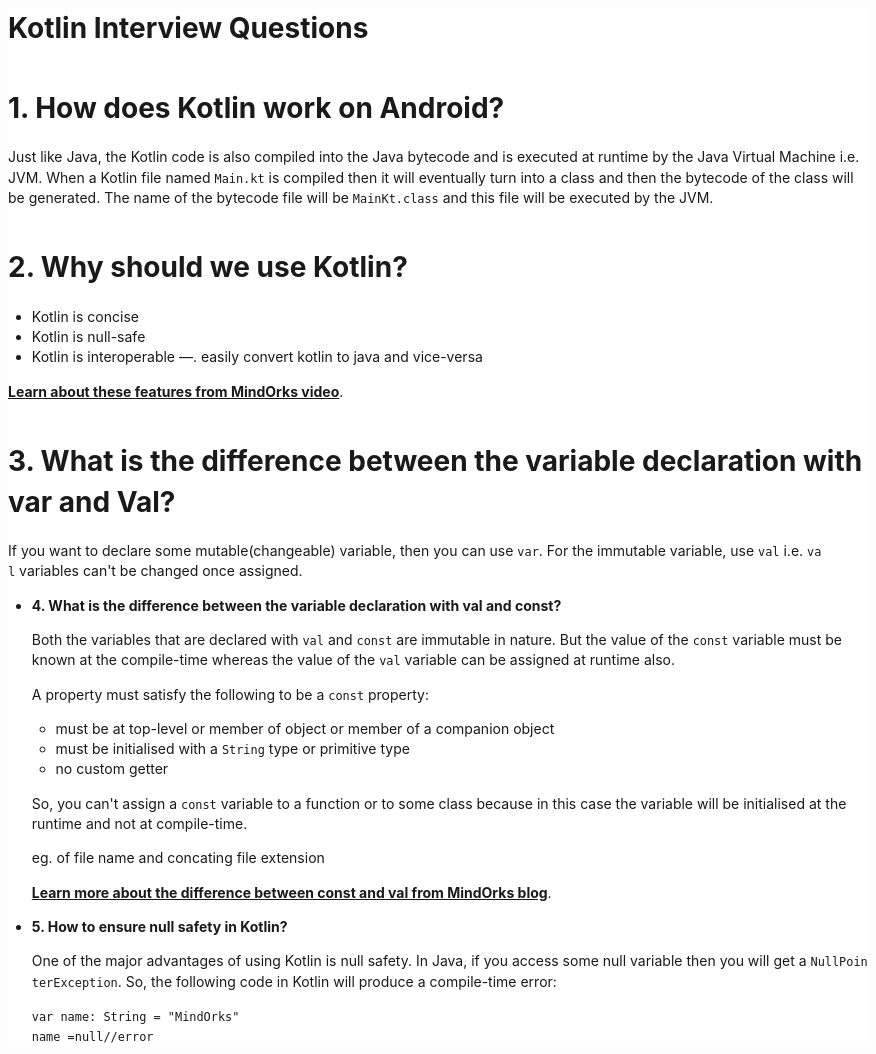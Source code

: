 # Kotlin Interview Questions

# **1. How does Kotlin work on Android?**

Just like Java, the Kotlin code is also compiled into the Java bytecode and is executed at runtime by the Java Virtual Machine i.e. JVM. When a Kotlin file named `Main.kt` is compiled then it will eventually turn into a class and then the bytecode of the class will be generated. The name of the bytecode file will be `MainKt.class` and this file will be executed by the JVM.

# **2. Why should we use Kotlin?**

- Kotlin is concise
- Kotlin is null-safe
- Kotlin is interoperable —. easily convert kotlin to java and vice-versa

**[Learn about these features from MindOrks video](https://www.youtube.com/watch?v=kRhivT-jKzY&list=PL6nth5sRD25iv8jZrQWD-5dXgu56ae5m8)**.

# **3. What is the difference between the variable declaration with var and Val?**

If you want to declare some mutable(changeable) variable, then you can use `var`. For the immutable variable, use `val` i.e. `val` variables can't be changed once assigned.

- **4. What is the difference between the variable declaration with val and const?**
    
    Both the variables that are declared with `val` and `const` are immutable in nature. But the value of the `const` variable must be known at the compile-time whereas the value of the `val` variable can be assigned at runtime also.
    
    A property must satisfy the following to be a `const` property:
    
    - must be at top-level or member of object or member of a companion object
    - must be initialised with a `String` type or primitive type
    - no custom getter
    
    So, you can't assign a `const` variable to a function or to some class because in this case the variable will be initialised at the runtime and not at compile-time.
    
    eg. of file name and concating file extension
    
    **[Learn more about the difference between const and val from MindOrks blog](https://blog.mindorks.com/what-is-the-difference-between-const-and-val)**.
    
- **5. How to ensure null safety in Kotlin?**
    
    One of the major advantages of using Kotlin is null safety. In Java, if you access some null variable then you will get a `NullPointerException`. So, the following code in Kotlin will produce a compile-time error:
    
    ```
    var name: String = "MindOrks"
    name =null//error
    ```
    